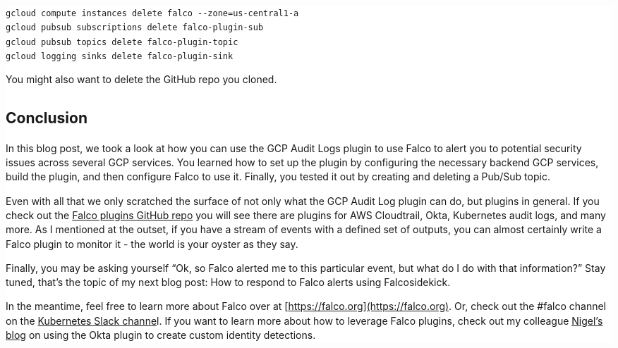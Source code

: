 ```
gcloud compute instances delete falco --zone=us-central1-a
gcloud pubsub subscriptions delete falco-plugin-sub
gcloud pubsub topics delete falco-plugin-topic
gcloud logging sinks delete falco-plugin-sink
```

You might also want to delete the GitHub repo you cloned. 

## Conclusion

In this blog post, we took a look at how you can use the GCP Audit Logs plugin to use Falco to alert you to potential security issues across several GCP services. You learned how to set up the plugin by configuring the necessary backend GCP services, build the plugin, and then configure Falco to use it. Finally, you tested it out by creating and deleting a Pub/Sub topic. 

Even with all that we only scratched the surface of not only what the GCP Audit Log plugin can do, but plugins in general. If you check out the [Falco plugins GitHub repo](https://github.com/falcosecurity/plugins) you will see there are plugins for AWS Cloudtrail, Okta, Kubernetes audit logs, and many more. As I mentioned at the outset, if you have a stream of events with a defined set of outputs, you can almost certainly write a Falco plugin to monitor it - the world is your oyster as they say.

Finally, you may be asking yourself “Ok, so Falco alerted me to this particular event, but what do I do with that information?” Stay tuned, that’s the topic of my next blog post: How to respond to Falco alerts using Falcosidekick. 

In the meantime, feel free to learn more about Falco over at [https://falco.org](https://falco.org). Or, check out the #falco channel on the [Kubernetes Slack channe](https://kubernetes.slack.com)l. If you want to learn more about how to leverage Falco plugins, check out my colleague [Nigel’s blog](https://falco.org/blog/falco-okta-identity/) on using the Okta plugin to create custom identity detections. 
